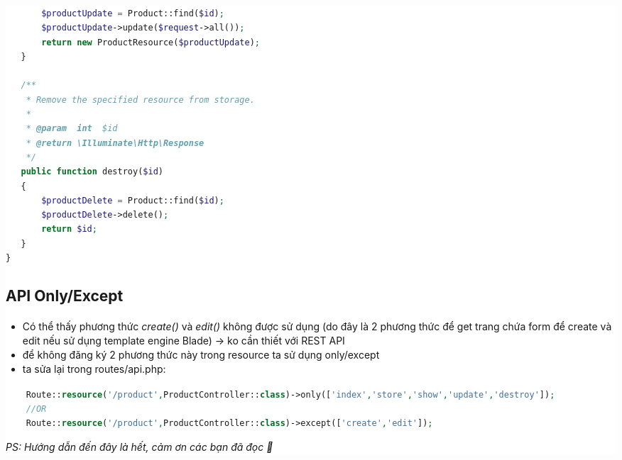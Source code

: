 ```php
       $productUpdate = Product::find($id);
       $productUpdate->update($request->all());
       return new ProductResource($productUpdate);
   }

   /**
    * Remove the specified resource from storage.
    *
    * @param  int  $id
    * @return \Illuminate\Http\Response
    */
   public function destroy($id)
   {
       $productDelete = Product::find($id);
       $productDelete->delete();
       return $id;
   }
}
```

## API Only/Except

-   Có thể thấy phương thức _create()_ và _edit()_ không được sử dụng (do đây là 2 phương thức để get trang chứa form để create và edit nếu sử dụng template engine Blade) -> ko cần thiết với REST API
-   để không đăng ký 2 phương thức này trong resource ta sử dụng only/except
-   ta sửa lại trong routes/api.php:

```php
    Route::resource('/product',ProductController::class)->only(['index','store','show','update','destroy']);
    //OR
    Route::resource('/product',ProductController::class)->except(['create','edit']);
```

_PS: Hướng dẫn đến đây là hết, cảm ơn các bạn đã đọc 🤡_
